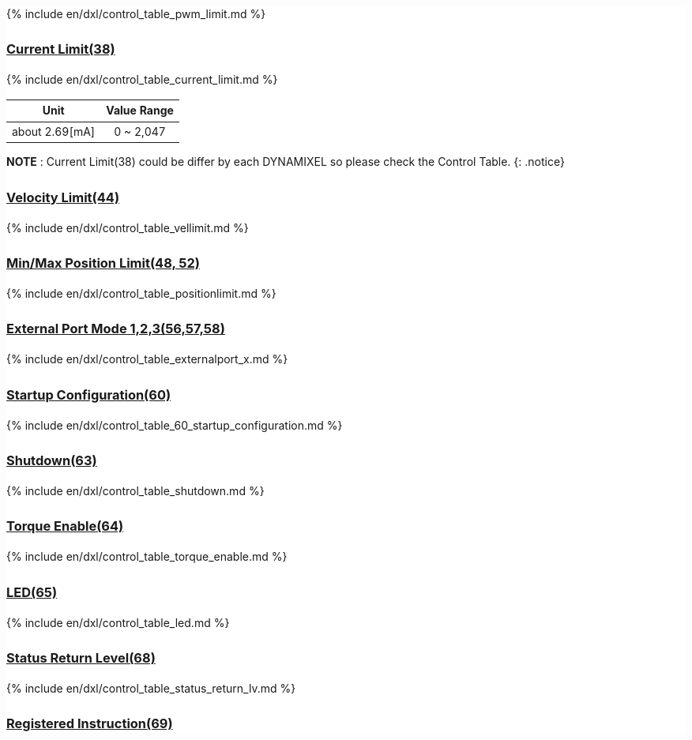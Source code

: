 {% include en/dxl/control_table_pwm_limit.md %}

### <a name="current-limit"></a>**[Current Limit(38)](#current-limit38)**

{% include en/dxl/control_table_current_limit.md %}

|      Unit      | Value Range |
|:--------------:|:-----------:|
| about 2.69[mA] |  0 ~ 2,047  |

**NOTE** : Current Limit(38) could be differ by each DYNAMIXEL so please check the Control Table.
{: .notice}

### <a name="velocity-limit"></a>**[Velocity Limit(44)](#velocity-limit44)**

{% include en/dxl/control_table_vellimit.md %}

### <a name="max-position-limit"></a><a name="min-position-limit"></a>**[Min/Max Position Limit(48, 52)](#minmax-position-limit48-52)**

{% include en/dxl/control_table_positionlimit.md %}

### <a name="external-port"></a>**[External Port Mode 1,2,3(56,57,58)](#external-port-mode-123565758)**

{% include en/dxl/control_table_externalport_x.md %}

### <a name="startup-configuration"></a>**[Startup Configuration(60)](#startup-configuration60)**

{% include en/dxl/control_table_60_startup_configuration.md %}

### <a name="shutdown"></a>**[Shutdown(63)](#shutdown63)**

{% include en/dxl/control_table_shutdown.md %}

### <a name="torque-enable"></a>**[Torque Enable(64)](#torque-enable64)**

{% include en/dxl/control_table_torque_enable.md %}

### <a name="led"></a>**[LED(65)](#led65)**

{% include en/dxl/control_table_led.md %}

### <a name="status-return-level"></a>**[Status Return Level(68)](#status-return-level68)**

{% include en/dxl/control_table_status_return_lv.md %}

### <a name="registered-instruction"></a>**[Registered Instruction(69)](#registered-instruction69)**


[show enlarged graph]: /assets/images/dxl/x/xh540_w270_performance_graph_max.jpg
[XD430,XD540 Moment of Inertia]: https://www.robotis.com/service/download.php?no=2141